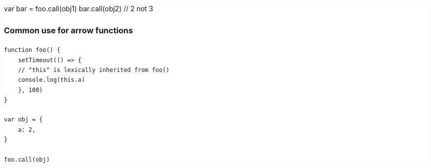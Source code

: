   var bar = foo.call(obj1)
  bar.call(obj2) // 2 not 3

### Common use for arrow functions

    function foo() {
    	setTimeout(() => {
    	// "this" is lexically inherited from foo()
    	console.log(this.a)
    	}, 100)
    }

    var obj = {
    	a: 2,
    }

    foo.call(obj)
